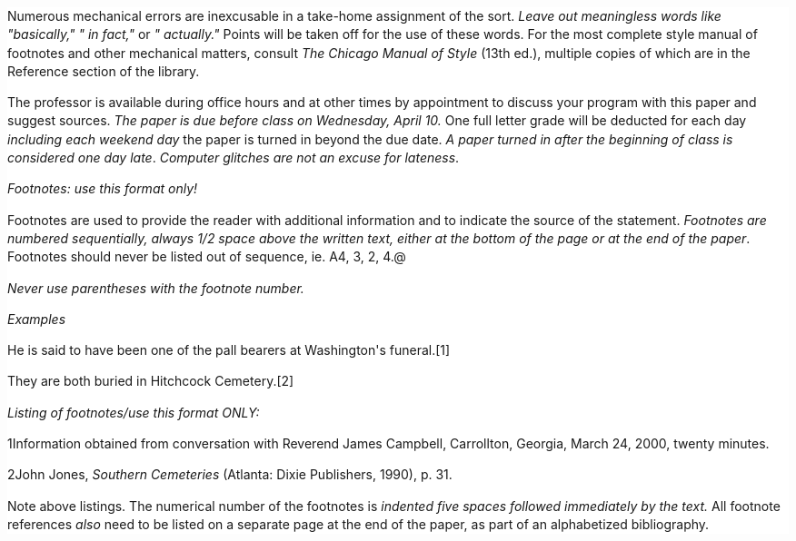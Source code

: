 

Numerous mechanical errors are inexcusable in a take-home assignment of the
sort. _Leave out meaningless words like "basically,"_ _" in fact,"_ or _"
actually."_ Points will be taken off for the use of these words. For the most
complete style manual of footnotes and other mechanical matters, consult _The
Chicago Manual of Style_ (13th ed.), multiple copies of which are in the
Reference section of the library.



  

The professor is available during office hours and at other times by
appointment to discuss your program with this paper and suggest sources. _The
paper is due before class on Wednesday, April 10._ One full letter grade will
be deducted for each day _including each weekend day_ the paper is turned in
beyond the due date. _A paper turned in after the beginning of class is
considered one day late_. _Computer glitches are not an excuse for lateness_.



_Footnotes: use this format only!_



Footnotes are used to provide the reader with additional information and to
indicate the source of the statement. _Footnotes are numbered sequentially,
always 1/2 space above the written text, either at the bottom of the page or
at the end of the paper_. Footnotes should never be listed out of sequence,
ie. A4, 3, 2, 4.@



_Never use parentheses with the footnote number._



_Examples_



He is said to have been one of the pall bearers at Washington's funeral.[1]



They are both buried in Hitchcock Cemetery.[2]



_Listing of footnotes/use this format ONLY:_



1Information obtained from conversation with Reverend James Campbell,
Carrollton, Georgia, March 24, 2000, twenty minutes.



2John Jones, _Southern Cemeteries_ (Atlanta: Dixie Publishers, 1990), p. 31.



Note above listings. The numerical number of the footnotes is _indented five
spaces followed immediately by the text._ All footnote references _also_ need
to be listed on a separate page at the end of the paper, as part of an
alphabetized bibliography.
